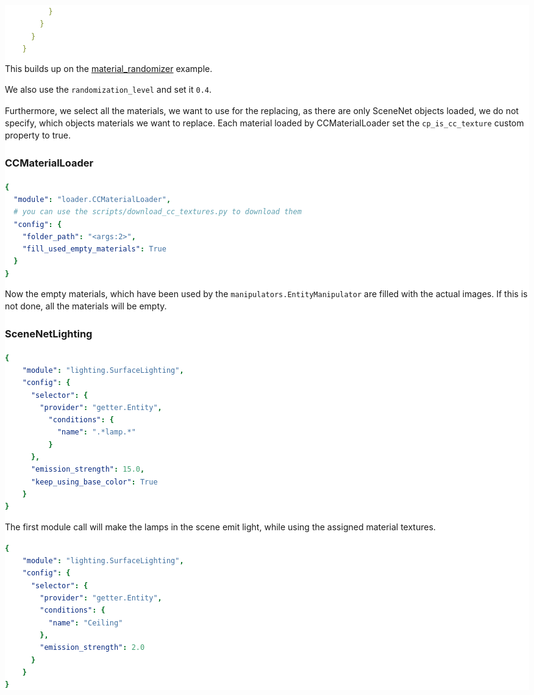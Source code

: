 ```yaml
          }
        }
      }
    }
```

This builds up on the [material_randomizer](../material_randomizer) example.

We also use the `randomization_level` and set it `0.4`.

Furthermore, we select all the materials, we want to use for the replacing, as there are only SceneNet objects loaded, we do not specify, which objects materials we want to replace.
Each material loaded by CCMaterialLoader set the `cp_is_cc_texture` custom property to true.

### CCMaterialLoader

```yaml
{
  "module": "loader.CCMaterialLoader",
  # you can use the scripts/download_cc_textures.py to download them
  "config": {
    "folder_path": "<args:2>",
    "fill_used_empty_materials": True
  }
}
```

Now the empty materials, which have been used by the `manipulators.EntityManipulator` are filled with the actual images.
If this is not done, all the materials will be empty.

### SceneNetLighting

```yaml
{
    "module": "lighting.SurfaceLighting",
    "config": {
      "selector": {
        "provider": "getter.Entity",
          "conditions": {
            "name": ".*lamp.*"
          }
      },
      "emission_strength": 15.0,
      "keep_using_base_color": True
    }
}
```

The first module call will make the lamps in the scene emit light, while using the assigned material textures.

```yaml
{
    "module": "lighting.SurfaceLighting",
    "config": {
      "selector": {
        "provider": "getter.Entity",
        "conditions": {
          "name": "Ceiling"
        },
        "emission_strength": 2.0
      }
    }
}
```
